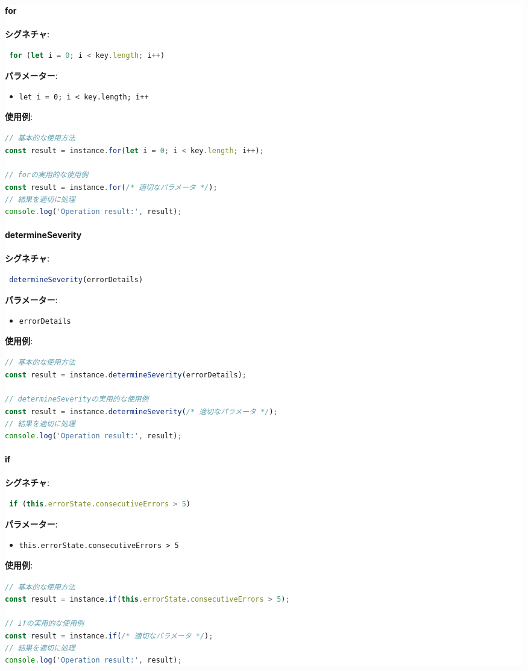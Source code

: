 #### for

**シグネチャ**:
```javascript
 for (let i = 0; i < key.length; i++)
```

**パラメーター**:
- `let i = 0; i < key.length; i++`

**使用例**:
```javascript
// 基本的な使用方法
const result = instance.for(let i = 0; i < key.length; i++);

// forの実用的な使用例
const result = instance.for(/* 適切なパラメータ */);
// 結果を適切に処理
console.log('Operation result:', result);
```

#### determineSeverity

**シグネチャ**:
```javascript
 determineSeverity(errorDetails)
```

**パラメーター**:
- `errorDetails`

**使用例**:
```javascript
// 基本的な使用方法
const result = instance.determineSeverity(errorDetails);

// determineSeverityの実用的な使用例
const result = instance.determineSeverity(/* 適切なパラメータ */);
// 結果を適切に処理
console.log('Operation result:', result);
```

#### if

**シグネチャ**:
```javascript
 if (this.errorState.consecutiveErrors > 5)
```

**パラメーター**:
- `this.errorState.consecutiveErrors > 5`

**使用例**:
```javascript
// 基本的な使用方法
const result = instance.if(this.errorState.consecutiveErrors > 5);

// ifの実用的な使用例
const result = instance.if(/* 適切なパラメータ */);
// 結果を適切に処理
console.log('Operation result:', result);
```
